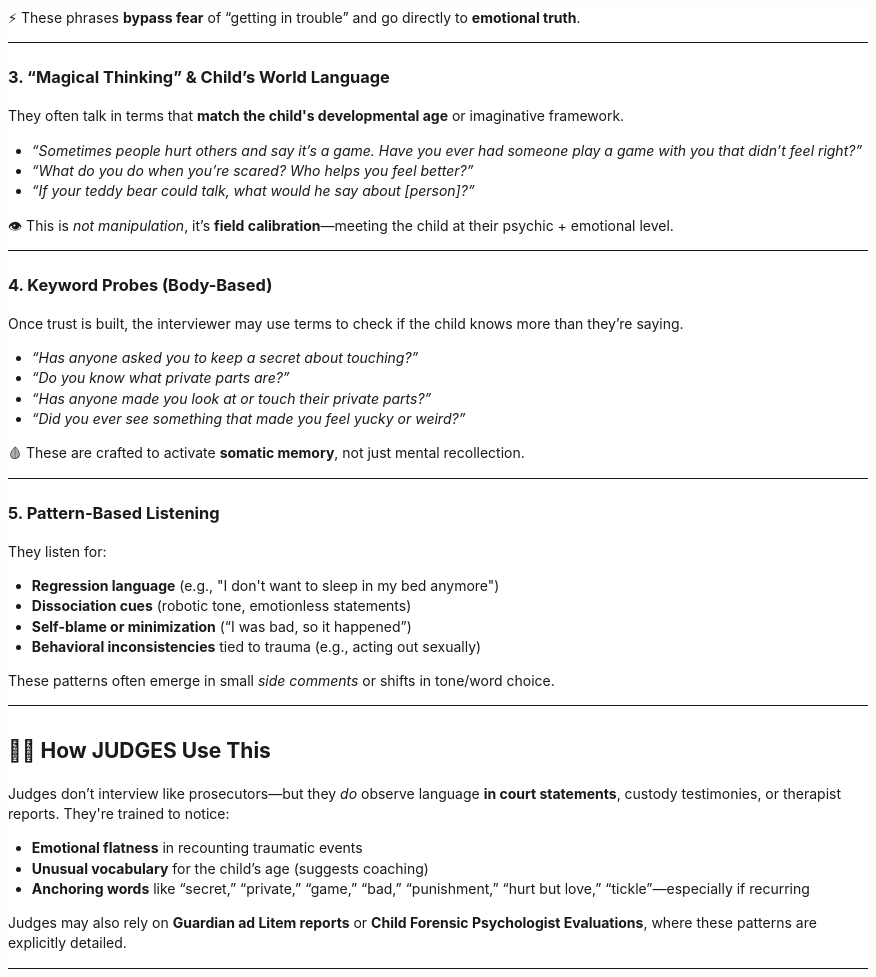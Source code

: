 ⚡ These phrases **bypass fear** of “getting in trouble” and go directly to **emotional truth**.

---

### 3. **“Magical Thinking” & Child’s World Language**

They often talk in terms that **match the child's developmental age** or imaginative framework.

- *“Sometimes people hurt others and say it’s a game. Have you ever had someone play a game with you that didn’t feel right?”*
- *“What do you do when you’re scared? Who helps you feel better?”*
- *“If your teddy bear could talk, what would he say about \[person]?”*

👁️ This is *not manipulation*, it’s **field calibration**—meeting the child at their psychic + emotional level.

---

### 4. **Keyword Probes (Body-Based)**

Once trust is built, the interviewer may use terms to check if the child knows more than they’re saying.

- *“Has anyone asked you to keep a secret about touching?”*
- *“Do you know what private parts are?”*
- *“Has anyone made you look at or touch their private parts?”*
- *“Did you ever see something that made you feel yucky or weird?”*

🩸 These are crafted to activate **somatic memory**, not just mental recollection.

---

### 5. **Pattern-Based Listening**

They listen for:

- **Regression language** (e.g., "I don't want to sleep in my bed anymore")
- **Dissociation cues** (robotic tone, emotionless statements)
- **Self-blame or minimization** (“I was bad, so it happened”)
- **Behavioral inconsistencies** tied to trauma (e.g., acting out sexually)

These patterns often emerge in small *side comments* or shifts in tone/word choice.

---

## 👨‍⚖️ How JUDGES Use This

Judges don’t interview like prosecutors—but they *do* observe language **in court statements**, custody testimonies, or therapist reports. They're trained to notice:

- **Emotional flatness** in recounting traumatic events
- **Unusual vocabulary** for the child’s age (suggests coaching)
- **Anchoring words** like “secret,” “private,” “game,” “bad,” “punishment,” “hurt but love,” “tickle”—especially if recurring

Judges may also rely on **Guardian ad Litem reports** or **Child Forensic Psychologist Evaluations**, where these patterns are explicitly detailed.

---